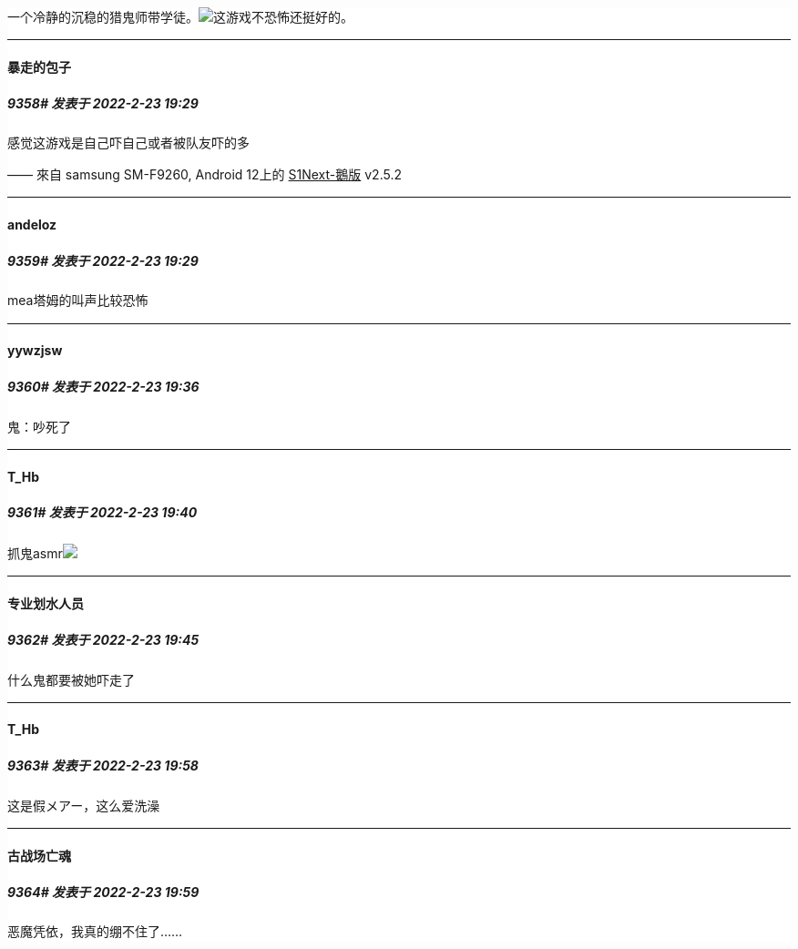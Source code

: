 一个冷静的沉稳的猎鬼师带学徒。<img src="https://static.saraba1st.com/image/smiley/face2017/009.gif" referrerpolicy="no-referrer">这游戏不恐怖还挺好的。

*****

####  暴走的包子  
##### 9358#       发表于 2022-2-23 19:29

感觉这游戏是自己吓自己或者被队友吓的多

—— 來自 samsung SM-F9260, Android 12上的 [S1Next-鵝版](https://github.com/ykrank/S1-Next/releases) v2.5.2

*****

####  andeloz  
##### 9359#       发表于 2022-2-23 19:29

mea塔姆的叫声比较恐怖

*****

####  yywzjsw  
##### 9360#       发表于 2022-2-23 19:36

鬼：吵死了



*****

####  T_Hb  
##### 9361#       发表于 2022-2-23 19:40

抓鬼asmr<img src="https://static.saraba1st.com/image/smiley/face2017/067.png" referrerpolicy="no-referrer">

*****

####  专业划水人员  
##### 9362#       发表于 2022-2-23 19:45

什么鬼都要被她吓走了

*****

####  T_Hb  
##### 9363#       发表于 2022-2-23 19:58

这是假メアー，这么爱洗澡

*****

####  古战场亡魂  
##### 9364#       发表于 2022-2-23 19:59

恶魔凭依，我真的绷不住了……
